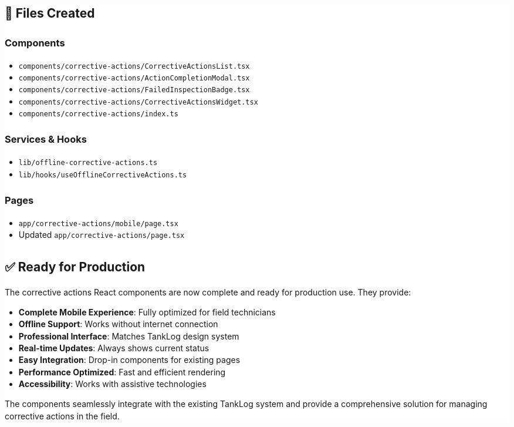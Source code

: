 ## 📁 **Files Created**

### **Components**

- `components/corrective-actions/CorrectiveActionsList.tsx`
- `components/corrective-actions/ActionCompletionModal.tsx`
- `components/corrective-actions/FailedInspectionBadge.tsx`
- `components/corrective-actions/CorrectiveActionsWidget.tsx`
- `components/corrective-actions/index.ts`

### **Services & Hooks**

- `lib/offline-corrective-actions.ts`
- `lib/hooks/useOfflineCorrectiveActions.ts`

### **Pages**

- `app/corrective-actions/mobile/page.tsx`
- Updated `app/corrective-actions/page.tsx`

## ✅ **Ready for Production**

The corrective actions React components are now complete and ready for production use. They provide:

- **Complete Mobile Experience**: Fully optimized for field technicians
- **Offline Support**: Works without internet connection
- **Professional Interface**: Matches TankLog design system
- **Real-time Updates**: Always shows current status
- **Easy Integration**: Drop-in components for existing pages
- **Performance Optimized**: Fast and efficient rendering
- **Accessibility**: Works with assistive technologies

The components seamlessly integrate with the existing TankLog system and provide a comprehensive solution for managing corrective actions in the field.
